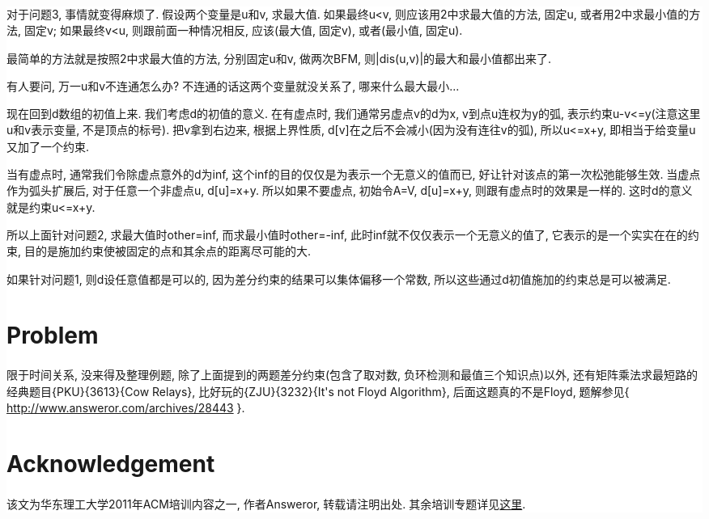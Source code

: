 对于问题3, 事情就变得麻烦了. 假设两个变量是u和v, 求最大值. 如果最终u<v, 则应该用2中求最大值的方法, 固定u, 或者用2中求最小值的方法, 固定v; 如果最终v<u, 则跟前面一种情况相反, 应该(最大值, 固定v), 或者(最小值, 固定u).

最简单的方法就是按照2中求最大值的方法, 分别固定u和v, 做两次BFM, 则|dis(u,v)|的最大和最小值都出来了.

有人要问, 万一u和v不连通怎么办? 不连通的话这两个变量就没关系了, 哪来什么最大最小...

现在回到d数组的初值上来. 我们考虑d的初值的意义. 在有虚点时, 我们通常另虚点v的d为x, v到点u连权为y的弧, 表示约束u-v<=y(注意这里u和v表示变量, 不是顶点的标号). 把v拿到右边来, 根据上界性质, d[v]在之后不会减小(因为没有连往v的弧), 所以u<=x+y, 即相当于给变量u又加了一个约束.

当有虚点时, 通常我们令除虚点意外的d为inf, 这个inf的目的仅仅是为表示一个无意义的值而已, 好让针对该点的第一次松弛能够生效. 当虚点作为弧头扩展后, 对于任意一个非虚点u, d[u]=x+y. 所以如果不要虚点, 初始令A=V, d[u]=x+y, 则跟有虚点时的效果是一样的. 这时d的意义就是约束u<=x+y.

所以上面针对问题2, 求最大值时other=inf, 而求最小值时other=-inf, 此时inf就不仅仅表示一个无意义的值了, 它表示的是一个实实在在的约束, 目的是施加约束使被固定的点和其余点的距离尽可能的大.

如果针对问题1, 则d设任意值都是可以的, 因为差分约束的结果可以集体偏移一个常数, 所以这些通过d初值施加的约束总是可以被满足.

# Problem

限于时间关系, 没来得及整理例题, 除了上面提到的两题差分约束(包含了取对数, 负环检测和最值三个知识点)以外, 还有矩阵乘法求最短路的经典题目{PKU}{3613}{Cow Relays}, 比好玩的{ZJU}{3232}{It's not Floyd Algorithm}, 后面这题真的不是Floyd, 题解参见{ http://www.answeror.com/archives/28443 }.

# Acknowledgement

该文为华东理工大学2011年ACM培训内容之一, 作者Answeror, 转载请注明出处. 其余培训专题详见[这里](http://202.120.106.94/knowledge/group.php?action=show&id=177).
